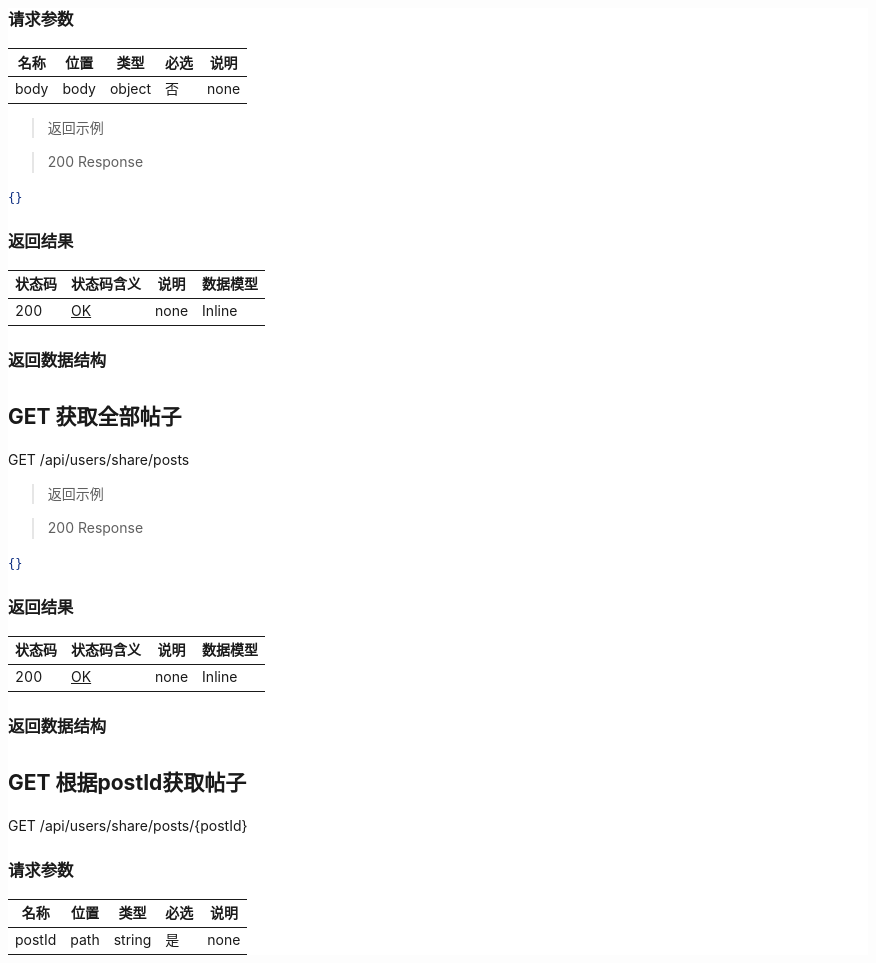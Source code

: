 ### 请求参数

|名称|位置|类型|必选|说明|
|---|---|---|---|---|
|body|body|object| 否 |none|

> 返回示例

> 200 Response

```json
{}
```

### 返回结果

|状态码|状态码含义|说明|数据模型|
|---|---|---|---|
|200|[OK](https://tools.ietf.org/html/rfc7231#section-6.3.1)|none|Inline|

### 返回数据结构

## GET 获取全部帖子

GET /api/users/share/posts

> 返回示例

> 200 Response

```json
{}
```

### 返回结果

|状态码|状态码含义|说明|数据模型|
|---|---|---|---|
|200|[OK](https://tools.ietf.org/html/rfc7231#section-6.3.1)|none|Inline|

### 返回数据结构

## GET 根据postId获取帖子

GET /api/users/share/posts/{postId}

### 请求参数

|名称|位置|类型|必选|说明|
|---|---|---|---|---|
|postId|path|string| 是 |none|
